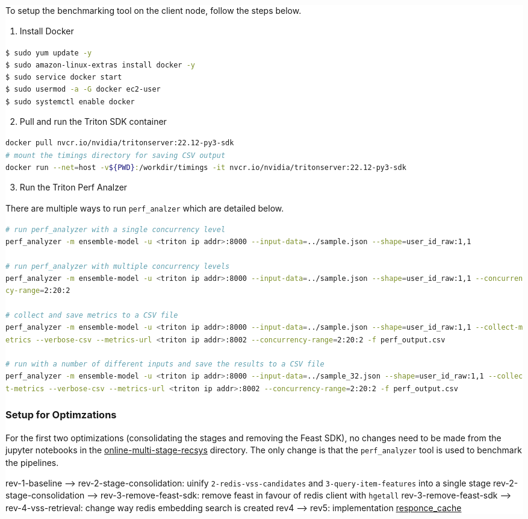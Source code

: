 
To setup the benchmarking tool on the client node, follow the steps below.

1. Install Docker

```bash
$ sudo yum update -y
$ sudo amazon-linux-extras install docker -y
$ sudo service docker start
$ sudo usermod -a -G docker ec2-user
$ sudo systemctl enable docker
```

2. Pull and run the Triton SDK container

```bash
docker pull nvcr.io/nvidia/tritonserver:22.12-py3-sdk
# mount the timings directory for saving CSV output
docker run --net=host -v${PWD}:/workdir/timings -it nvcr.io/nvidia/tritonserver:22.12-py3-sdk
```

3. Run the Triton Perf Analzer

There are multiple ways to run ``perf_analzer`` which are detailed below.

```bash
# run perf_analyzer with a single concurrency level
perf_analyzer -m ensemble-model -u <triton ip addr>:8000 --input-data=../sample.json --shape=user_id_raw:1,1

# run perf_analyzer with multiple concurrency levels
perf_analyzer -m ensemble-model -u <triton ip addr>:8000 --input-data=../sample.json --shape=user_id_raw:1,1 --concurrency-range=2:20:2

# collect and save metrics to a CSV file
perf_analyzer -m ensemble-model -u <triton ip addr>:8000 --input-data=../sample.json --shape=user_id_raw:1,1 --collect-metrics --verbose-csv --metrics-url <triton ip addr>:8002 --concurrency-range=2:20:2 -f perf_output.csv

# run with a number of different inputs and save the results to a CSV file
perf_analyzer -m ensemble-model -u <triton ip addr>:8000 --input-data=../sample_32.json --shape=user_id_raw:1,1 --collect-metrics --verbose-csv --metrics-url <triton ip addr>:8002 --concurrency-range=2:20:2 -f perf_output.csv
```

### Setup for Optimzations

For the first two optimizations (consolidating the stages and removing the Feast SDK), no changes need to be made from the jupyter notebooks in the [online-multi-stage-recsys](../online-multi-stage-recsys) directory. The only change is that the ``perf_analyzer`` tool is used to benchmark the pipelines.

rev-1-baseline --> rev-2-stage-consolidation: uinify `2-redis-vss-candidates` and `3-query-item-features` into a single stage
rev-2-stage-consolidation --> rev-3-remove-feast-sdk: remove feast in favour of redis client with `hgetall`
rev-3-remove-feast-sdk --> rev-4-vss-retrieval: change way redis embedding search is created
rev4 --> rev5: implementation [responce_cache](https://docs.nvidia.com/deeplearning/triton-inference-server/user-guide/docs/user_guide/response_cache.html)
